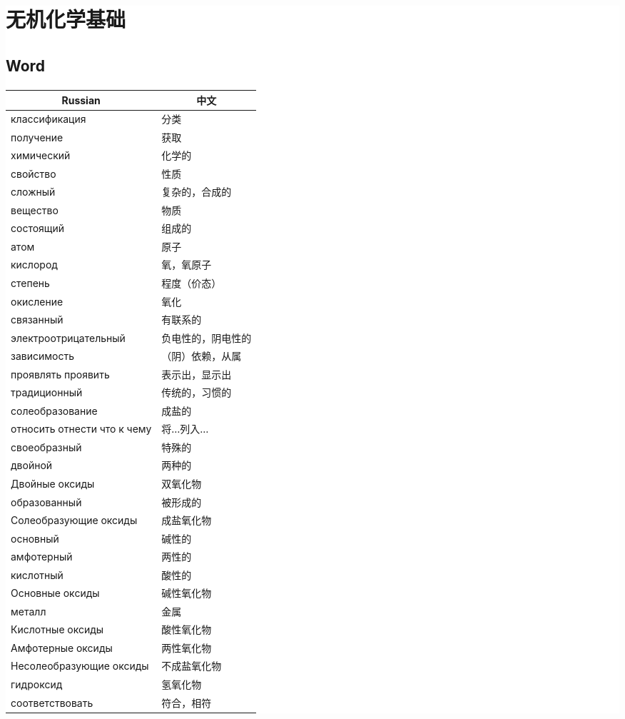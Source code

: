 # 无机化学基础

## Word

| Russian                 | 中文         |
|-------------------------|------------|
| классификация           | 分类         |
| получение               | 获取         |
| химический              | 化学的        |
| свойство                | 性质         |
| сложный                 | 复杂的，合成的    |
| вещество                | 物质         |
| состоящий               | 组成的        |
| атом                    | 原子         |
| кислород                | 氧，氧原子      |
| степень                 | 程度（价态）     |
| окисление               | 氧化         |
| связанный               | 有联系的       |
| электроотрицательный    | 负电性的，阴电性的  |
| зависимость             | （阴）依赖，从属      |
| проявлять проявить      | 表示出，显示出    |
| традиционный            | 传统的，习惯的    |
| солеобразование         | 成盐的        |
| относить отнести что к чему | 将…列入… |
| своеобразный            | 特殊的        |
| двойной                 | 两种的        |
| Двойные оксиды          | 双氧化物       |
| образованный            | 被形成的       |
| Солеобразующие оксиды   | 成盐氧化物      |
| основный                | 碱性的        |
| амфотерный              | 两性的        |
| кислотный               | 酸性的        |
| Основные оксиды         | 碱性氧化物      |
| металл                  | 金属         |
| Кислотные оксиды        | 酸性氧化物      |
| Амфотерные оксиды       | 两性氧化物      |
| Несолеобразующие оксиды | 不成盐氧化物     |
| гидроксид               | 氢氧化物       |
| соответствовать         | 符合，相符      |